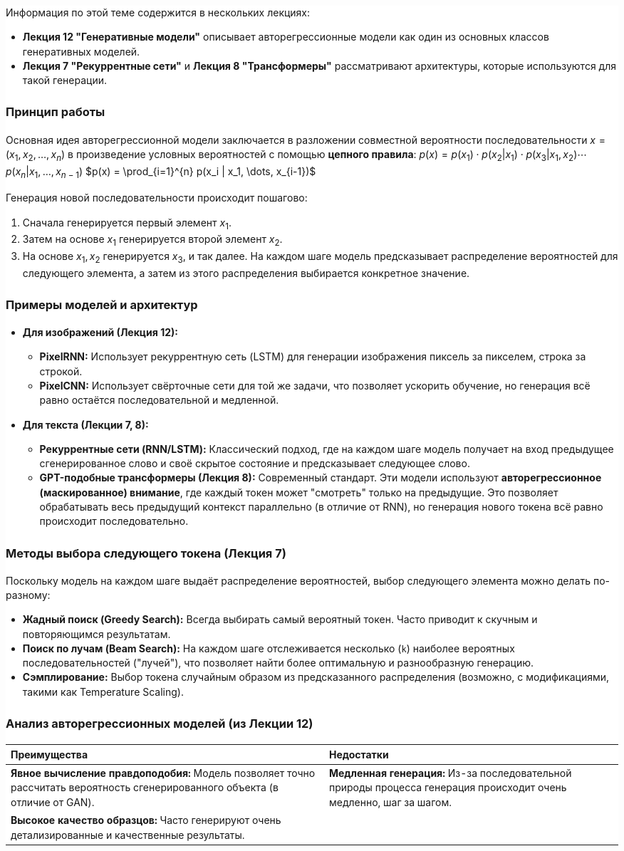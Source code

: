 Информация по этой теме содержится в нескольких лекциях:

*   **Лекция 12 "Генеративные модели"** описывает авторегрессионные модели как один из основных классов генеративных моделей.
*   **Лекция 7 "Рекуррентные сети"** и **Лекция 8 "Трансформеры"** рассматривают архитектуры, которые используются для такой генерации.

### Принцип работы

Основная идея авторегрессионной модели заключается в разложении совместной вероятности последовательности $x = (x_1, x_2, \dots, x_n)$ в произведение условных вероятностей с помощью **цепного правила**:
$p(x) = p(x_1) \cdot p(x_2|x_1) \cdot p(x_3|x_1, x_2) \cdots p(x_n|x_1, \dots, x_{n-1})$
$p(x) = \prod_{i=1}^{n} p(x_i | x_1, \dots, x_{i-1})$

Генерация новой последовательности происходит пошагово:
1.  Сначала генерируется первый элемент $x_1$.
2.  Затем на основе $x_1$ генерируется второй элемент $x_2$.
3.  На основе $x_1, x_2$ генерируется $x_3$, и так далее.
На каждом шаге модель предсказывает распределение вероятностей для следующего элемента, а затем из этого распределения выбирается конкретное значение.

### Примеры моделей и архитектур

*   **Для изображений (Лекция 12):**
    *   **PixelRNN:** Использует рекуррентную сеть (LSTM) для генерации изображения пиксель за пикселем, строка за строкой.
    *   **PixelCNN:** Использует свёрточные сети для той же задачи, что позволяет ускорить обучение, но генерация всё равно остаётся последовательной и медленной.

*   **Для текста (Лекции 7, 8):**
    *   **Рекуррентные сети (RNN/LSTM):** Классический подход, где на каждом шаге модель получает на вход предыдущее сгенерированное слово и своё скрытое состояние и предсказывает следующее слово.
    *   **GPT-подобные трансформеры (Лекция 8):** Современный стандарт. Эти модели используют **авторегрессионное (маскированное) внимание**, где каждый токен может "смотреть" только на предыдущие. Это позволяет обрабатывать весь предыдущий контекст параллельно (в отличие от RNN), но генерация нового токена всё равно происходит последовательно.

### Методы выбора следующего токена (Лекция 7)

Поскольку модель на каждом шаге выдаёт распределение вероятностей, выбор следующего элемента можно делать по-разному:
*   **Жадный поиск (Greedy Search):** Всегда выбирать самый вероятный токен. Часто приводит к скучным и повторяющимся результатам.
*   **Поиск по лучам (Beam Search):** На каждом шаге отслеживается несколько (`k`) наиболее вероятных последовательностей ("лучей"), что позволяет найти более оптимальную и разнообразную генерацию.
*   **Сэмплирование:** Выбор токена случайным образом из предсказанного распределения (возможно, с модификациями, такими как Temperature Scaling).

### Анализ авторегрессионных моделей (из Лекции 12)

| Преимущества | Недостатки |
| :--- | :--- |
| **Явное вычисление правдоподобия:** Модель позволяет точно рассчитать вероятность сгенерированного объекта (в отличие от GAN). | **Медленная генерация:** Из-за последовательной природы процесса генерация происходит очень медленно, шаг за шагом. |
| **Высокое качество образцов:** Часто генерируют очень детализированные и качественные результаты. | |
